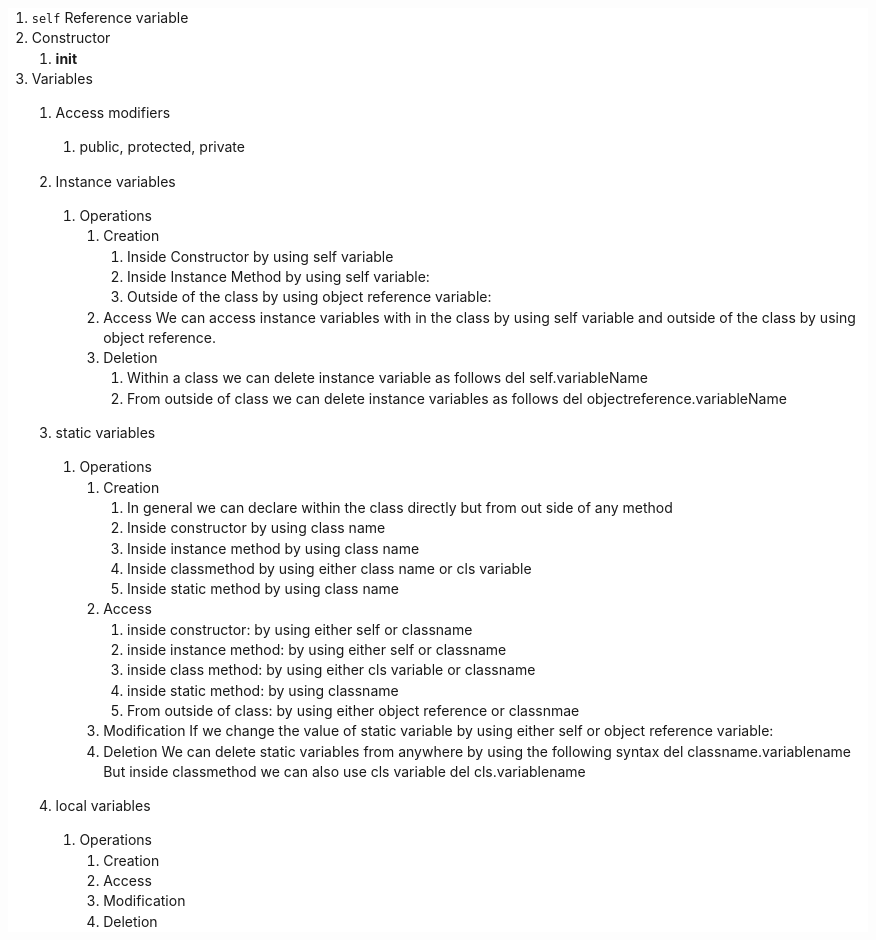 1. `self` Reference variable
1. Constructor
    1. __init__
1. Variables
    1. Access modifiers
        1. public, protected, private
    1. Instance variables
        1. Operations
            1. Creation
                1. Inside Constructor by using self variable
                1. Inside Instance Method by using self variable:
                1. Outside of the class by using object reference variable:
            2. Access
                We can access instance variables with in the class by using self variable and outside of the class by
                using object reference.
            3. Deletion
                1. Within a class we can delete instance variable as follows
                del self.variableName
                2. From outside of class we can delete instance variables as follows
                del objectreference.variableName
                          
    1. static variables
        1. Operations
            1. Creation
                1. In general we can declare within the class directly but from out side of any method
                2. Inside constructor by using class name
                3. Inside instance method by using class name
                4. Inside classmethod by using either class name or cls variable
                5. Inside static method by using class name
            2. Access
                1. inside constructor: by using either self or classname
                2. inside instance method: by using either self or classname
                3. inside class method: by using either cls variable or classname
                4. inside static method: by using classname
                5. From outside of class: by using either object reference or classnmae
            3. Modification
                If we change the value of static variable by using either self
                or object reference variable:
            3. Deletion
                We can delete static variables from anywhere by using the following syntax
                del classname.variablename
                But inside classmethod we can also use cls variable
                del cls.variablename

    1. local variables
        1. Operations
            1. Creation
            2. Access
            3. Modification
            3. Deletion
            